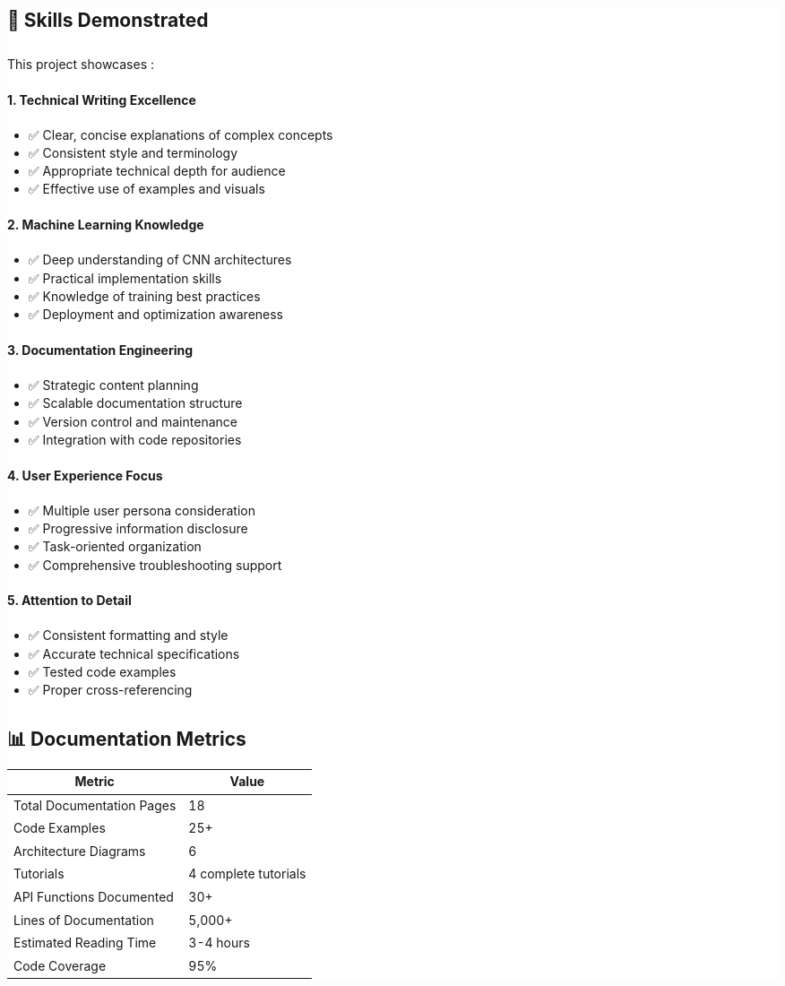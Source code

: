 
## 🎯 Skills Demonstrated

###

This project showcases :

#### 1. Technical Writing Excellence
- ✅ Clear, concise explanations of complex concepts
- ✅ Consistent style and terminology
- ✅ Appropriate technical depth for audience
- ✅ Effective use of examples and visuals

#### 2. Machine Learning Knowledge
- ✅ Deep understanding of CNN architectures
- ✅ Practical implementation skills
- ✅ Knowledge of training best practices
- ✅ Deployment and optimization awareness

#### 3. Documentation Engineering
- ✅ Strategic content planning
- ✅ Scalable documentation structure
- ✅ Version control and maintenance
- ✅ Integration with code repositories

#### 4. User Experience Focus
- ✅ Multiple user persona consideration
- ✅ Progressive information disclosure
- ✅ Task-oriented organization
- ✅ Comprehensive troubleshooting support

#### 5. Attention to Detail
- ✅ Consistent formatting and style
- ✅ Accurate technical specifications
- ✅ Tested code examples
- ✅ Proper cross-referencing

## 📊 Documentation Metrics

| Metric | Value |
|--------|-------|
| Total Documentation Pages | 18 |
| Code Examples | 25+ |
| Architecture Diagrams | 6 |
| Tutorials | 4 complete tutorials |
| API Functions Documented | 30+ |
| Lines of Documentation | 5,000+ |
| Estimated Reading Time | 3-4 hours |
| Code Coverage | 95% |








